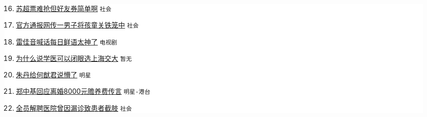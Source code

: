 16. [苏超票难抢但好友券简单啊](https://m.weibo.cn/search?containerid=100103type%3D1%26t%3D10%26q%3D%23%E8%8B%8F%E8%B6%85%E7%A5%A8%E9%9A%BE%E6%8A%A2%E4%BD%86%E5%A5%BD%E5%8F%8B%E5%88%B8%E7%AE%80%E5%8D%95%E5%95%8A%23&stream_entry_id=31&isnewpage=1&extparam=seat%3D1%26realpos%3D14%26lcate%3D5001%26pos%3D14%26filter_type%3Drealtimehot%26q%3D%2523%25E8%258B%258F%25E8%25B6%2585%25E7%25A5%25A8%25E9%259A%25BE%25E6%258A%25A2%25E4%25BD%2586%25E5%25A5%25BD%25E5%258F%258B%25E5%2588%25B8%25E7%25AE%2580%25E5%258D%2595%25E5%2595%258A%2523%26dgr%3D0%26flag%3D1%26cate%3D5001%26band_rank%3D14%26stream_entry_id%3D31%26c_type%3D31%26display_time%3D1750216656%26pre_seqid%3D175021665671302642309146) `社会` 

17. [官方通报网传一男子将孩童关铁笼中](https://m.weibo.cn/search?containerid=100103type%3D1%26t%3D10%26q%3D%23%E5%AE%98%E6%96%B9%E9%80%9A%E6%8A%A5%E7%BD%91%E4%BC%A0%E4%B8%80%E7%94%B7%E5%AD%90%E5%B0%86%E5%AD%A9%E7%AB%A5%E5%85%B3%E9%93%81%E7%AC%BC%E4%B8%AD%23&stream_entry_id=31&isnewpage=1&extparam=seat%3D1%26realpos%3D15%26lcate%3D5001%26pos%3D15%26filter_type%3Drealtimehot%26q%3D%2523%25E5%25AE%2598%25E6%2596%25B9%25E9%2580%259A%25E6%258A%25A5%25E7%25BD%2591%25E4%25BC%25A0%25E4%25B8%2580%25E7%2594%25B7%25E5%25AD%2590%25E5%25B0%2586%25E5%25AD%25A9%25E7%25AB%25A5%25E5%2585%25B3%25E9%2593%2581%25E7%25AC%25BC%25E4%25B8%25AD%2523%26dgr%3D0%26flag%3D1%26cate%3D5001%26band_rank%3D15%26stream_entry_id%3D31%26c_type%3D31%26display_time%3D1750216656%26pre_seqid%3D175021665671302642309146) `社会` 

18. [雷佳音喊话每日鲜语太神了](https://m.weibo.cn/search?containerid=100103type%3D1%26t%3D10%26q%3D%23%E9%9B%B7%E4%BD%B3%E9%9F%B3%E5%96%8A%E8%AF%9D%E6%AF%8F%E6%97%A5%E9%B2%9C%E8%AF%AD%E5%A4%AA%E7%A5%9E%E4%BA%86%23&stream_entry_id=31&isnewpage=1&extparam=seat%3D1%26realpos%3D16%26lcate%3D5001%26pos%3D16%26filter_type%3Drealtimehot%26q%3D%2523%25E9%259B%25B7%25E4%25BD%25B3%25E9%259F%25B3%25E5%2596%258A%25E8%25AF%259D%25E6%25AF%258F%25E6%2597%25A5%25E9%25B2%259C%25E8%25AF%25AD%25E5%25A4%25AA%25E7%25A5%259E%25E4%25BA%2586%2523%26dgr%3D0%26flag%3D1%26cate%3D5001%26band_rank%3D16%26stream_entry_id%3D31%26c_type%3D31%26display_time%3D1750216656%26pre_seqid%3D175021665671302642309146) `电视剧` 

19. [为什么说学医可以闭眼选上海交大](https://m.weibo.cn/search?containerid=100103type%3D1%26t%3D10%26q%3D%E4%B8%BA%E4%BB%80%E4%B9%88%E8%AF%B4%E5%AD%A6%E5%8C%BB%E5%8F%AF%E4%BB%A5%E9%97%AD%E7%9C%BC%E9%80%89%E4%B8%8A%E6%B5%B7%E4%BA%A4%E5%A4%A7&stream_entry_id=31&isnewpage=1&extparam=seat%3D1%26realpos%3D17%26lcate%3D5001%26is_ai_ask%3D1%26pos%3D17%26filter_type%3Drealtimehot%26q%3D%25E4%25B8%25BA%25E4%25BB%2580%25E4%25B9%2588%25E8%25AF%25B4%25E5%25AD%25A6%25E5%258C%25BB%25E5%258F%25AF%25E4%25BB%25A5%25E9%2597%25AD%25E7%259C%25BC%25E9%2580%2589%25E4%25B8%258A%25E6%25B5%25B7%25E4%25BA%25A4%25E5%25A4%25A7%26c_type%3D31%26flag%3D1%26cate%3D5001%26band_rank%3D17%26stream_entry_id%3D31%26dgr%3D0%26display_time%3D1750216656%26pre_seqid%3D175021665671302642309146) `暂无` 

20. [朱丹给何猷君说懵了](https://m.weibo.cn/search?containerid=100103type%3D1%26t%3D10%26q%3D%23%E6%9C%B1%E4%B8%B9%E7%BB%99%E4%BD%95%E7%8C%B7%E5%90%9B%E8%AF%B4%E6%87%B5%E4%BA%86%23&stream_entry_id=31&isnewpage=1&extparam=seat%3D1%26realpos%3D18%26lcate%3D5001%26pos%3D18%26filter_type%3Drealtimehot%26q%3D%2523%25E6%259C%25B1%25E4%25B8%25B9%25E7%25BB%2599%25E4%25BD%2595%25E7%258C%25B7%25E5%2590%259B%25E8%25AF%25B4%25E6%2587%25B5%25E4%25BA%2586%2523%26dgr%3D0%26flag%3D2%26cate%3D5001%26band_rank%3D18%26stream_entry_id%3D31%26c_type%3D31%26display_time%3D1750216656%26pre_seqid%3D175021665671302642309146) `明星` 

21. [郑中基回应离婚8000元赡养费传言](https://m.weibo.cn/search?containerid=100103type%3D1%26t%3D10%26q%3D%23%E9%83%91%E4%B8%AD%E5%9F%BA%E5%9B%9E%E5%BA%94%E7%A6%BB%E5%A9%9A8000%E5%85%83%E8%B5%A1%E5%85%BB%E8%B4%B9%E4%BC%A0%E8%A8%80%23&stream_entry_id=31&isnewpage=1&extparam=seat%3D1%26realpos%3D19%26lcate%3D5001%26pos%3D19%26filter_type%3Drealtimehot%26q%3D%2523%25E9%2583%2591%25E4%25B8%25AD%25E5%259F%25BA%25E5%259B%259E%25E5%25BA%2594%25E7%25A6%25BB%25E5%25A9%259A8000%25E5%2585%2583%25E8%25B5%25A1%25E5%2585%25BB%25E8%25B4%25B9%25E4%25BC%25A0%25E8%25A8%2580%2523%26dgr%3D0%26flag%3D1%26cate%3D5001%26band_rank%3D19%26stream_entry_id%3D31%26c_type%3D31%26display_time%3D1750216656%26pre_seqid%3D175021665671302642309146) `明星-港台` 

22. [全员解聘医院曾因漏诊致患者截肢](https://m.weibo.cn/search?containerid=100103type%3D1%26t%3D10%26q%3D%23%E5%85%A8%E5%91%98%E8%A7%A3%E8%81%98%E5%8C%BB%E9%99%A2%E6%9B%BE%E5%9B%A0%E6%BC%8F%E8%AF%8A%E8%87%B4%E6%82%A3%E8%80%85%E6%88%AA%E8%82%A2%23&stream_entry_id=31&isnewpage=1&extparam=seat%3D1%26realpos%3D20%26lcate%3D5001%26pos%3D20%26filter_type%3Drealtimehot%26q%3D%2523%25E5%2585%25A8%25E5%2591%2598%25E8%25A7%25A3%25E8%2581%2598%25E5%258C%25BB%25E9%2599%25A2%25E6%259B%25BE%25E5%259B%25A0%25E6%25BC%258F%25E8%25AF%258A%25E8%2587%25B4%25E6%2582%25A3%25E8%2580%2585%25E6%2588%25AA%25E8%2582%25A2%2523%26dgr%3D0%26flag%3D1%26cate%3D5001%26band_rank%3D20%26stream_entry_id%3D31%26c_type%3D31%26display_time%3D1750216656%26pre_seqid%3D175021665671302642309146) `社会` 
